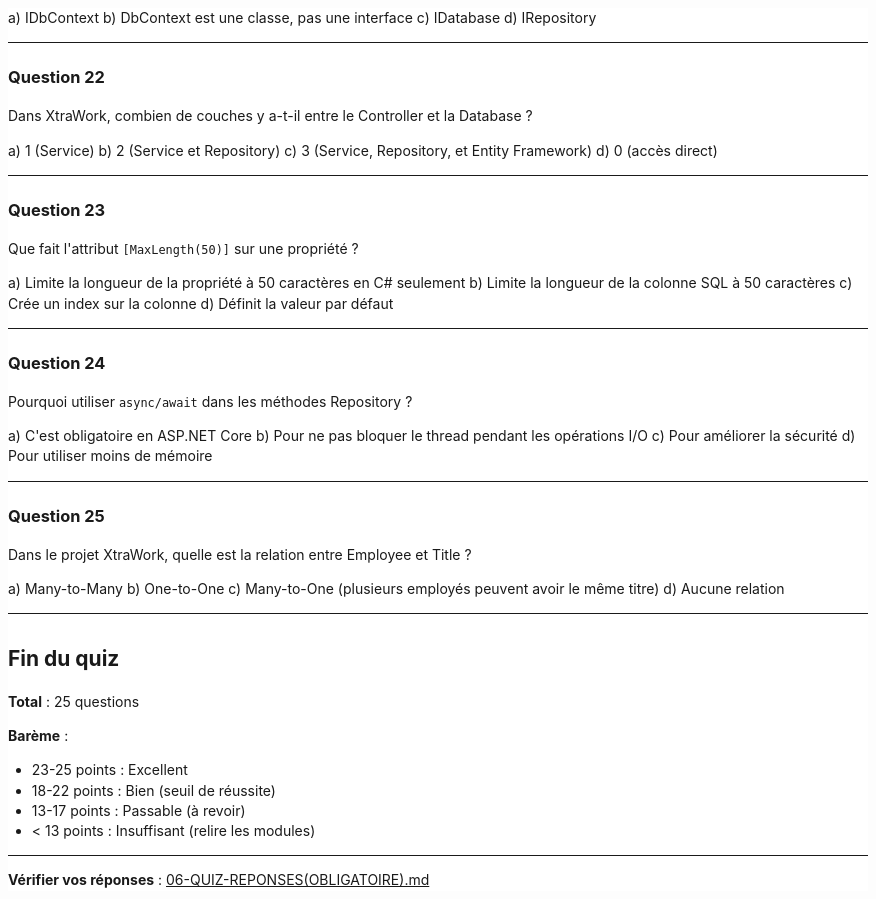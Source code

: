 a) IDbContext
b) DbContext est une classe, pas une interface
c) IDatabase
d) IRepository

---

### Question 22
Dans XtraWork, combien de couches y a-t-il entre le Controller et la Database ?

a) 1 (Service)
b) 2 (Service et Repository)
c) 3 (Service, Repository, et Entity Framework)
d) 0 (accès direct)

---

### Question 23
Que fait l'attribut `[MaxLength(50)]` sur une propriété ?

a) Limite la longueur de la propriété à 50 caractères en C# seulement
b) Limite la longueur de la colonne SQL à 50 caractères
c) Crée un index sur la colonne
d) Définit la valeur par défaut

---

### Question 24
Pourquoi utiliser `async/await` dans les méthodes Repository ?

a) C'est obligatoire en ASP.NET Core
b) Pour ne pas bloquer le thread pendant les opérations I/O
c) Pour améliorer la sécurité
d) Pour utiliser moins de mémoire

---

### Question 25
Dans le projet XtraWork, quelle est la relation entre Employee et Title ?

a) Many-to-Many
b) One-to-One
c) Many-to-One (plusieurs employés peuvent avoir le même titre)
d) Aucune relation

---

## Fin du quiz

**Total** : 25 questions

**Barème** :
- 23-25 points : Excellent
- 18-22 points : Bien (seuil de réussite)
- 13-17 points : Passable (à revoir)
- < 13 points : Insuffisant (relire les modules)

---

**Vérifier vos réponses** : [06-QUIZ-REPONSES(OBLIGATOIRE).md](./06-QUIZ-REPONSES(OBLIGATOIRE).md)


